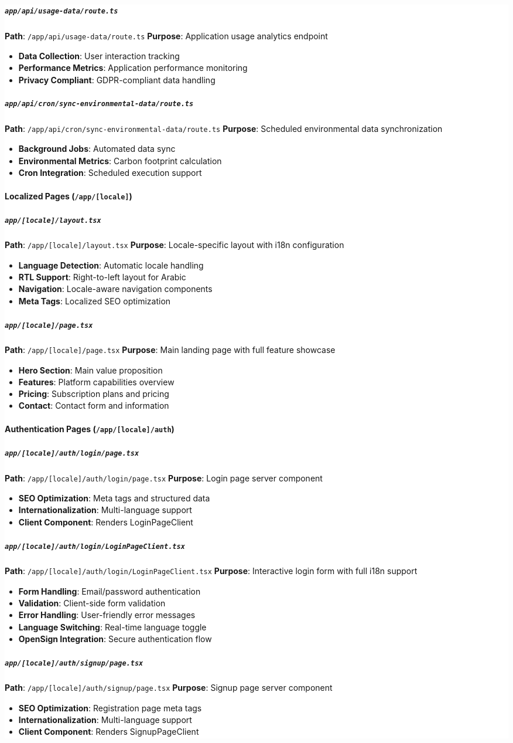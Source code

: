 ##### `app/api/usage-data/route.ts`
**Path**: `/app/api/usage-data/route.ts`
**Purpose**: Application usage analytics endpoint
- **Data Collection**: User interaction tracking
- **Performance Metrics**: Application performance monitoring
- **Privacy Compliant**: GDPR-compliant data handling

##### `app/api/cron/sync-environmental-data/route.ts`
**Path**: `/app/api/cron/sync-environmental-data/route.ts`
**Purpose**: Scheduled environmental data synchronization
- **Background Jobs**: Automated data sync
- **Environmental Metrics**: Carbon footprint calculation
- **Cron Integration**: Scheduled execution support

#### Localized Pages (`/app/[locale]`)

##### `app/[locale]/layout.tsx`
**Path**: `/app/[locale]/layout.tsx`
**Purpose**: Locale-specific layout with i18n configuration
- **Language Detection**: Automatic locale handling
- **RTL Support**: Right-to-left layout for Arabic
- **Navigation**: Locale-aware navigation components
- **Meta Tags**: Localized SEO optimization

##### `app/[locale]/page.tsx`
**Path**: `/app/[locale]/page.tsx`
**Purpose**: Main landing page with full feature showcase
- **Hero Section**: Main value proposition
- **Features**: Platform capabilities overview
- **Pricing**: Subscription plans and pricing
- **Contact**: Contact form and information

#### Authentication Pages (`/app/[locale]/auth`)

##### `app/[locale]/auth/login/page.tsx`
**Path**: `/app/[locale]/auth/login/page.tsx`
**Purpose**: Login page server component
- **SEO Optimization**: Meta tags and structured data
- **Internationalization**: Multi-language support
- **Client Component**: Renders LoginPageClient

##### `app/[locale]/auth/login/LoginPageClient.tsx`
**Path**: `/app/[locale]/auth/login/LoginPageClient.tsx`
**Purpose**: Interactive login form with full i18n support
- **Form Handling**: Email/password authentication
- **Validation**: Client-side form validation
- **Error Handling**: User-friendly error messages
- **Language Switching**: Real-time language toggle
- **OpenSign Integration**: Secure authentication flow

##### `app/[locale]/auth/signup/page.tsx`
**Path**: `/app/[locale]/auth/signup/page.tsx`
**Purpose**: Signup page server component
- **SEO Optimization**: Registration page meta tags
- **Internationalization**: Multi-language support
- **Client Component**: Renders SignupPageClient
